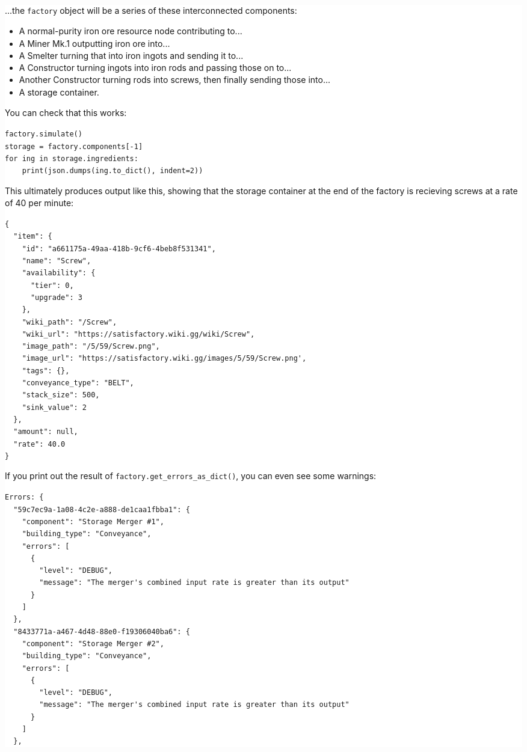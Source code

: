 ...the `factory` object will be a series of these interconnected components:

- A normal-purity iron ore resource node contributing to...
- A Miner Mk.1 outputting iron ore into...
- A Smelter turning that into iron ingots and sending it to...
- A Constructor turning ingots into iron rods and passing those on to...
- Another Constructor turning rods into screws, then finally sending those into...
- A storage container.

You can check that this works:

```
factory.simulate()
storage = factory.components[-1]
for ing in storage.ingredients:
    print(json.dumps(ing.to_dict(), indent=2))
```

This ultimately produces output like this, showing that the storage container at the end of the factory is recieving screws at a rate of 40 per minute:

```
{
  "item": {
    "id": "a661175a-49aa-418b-9cf6-4beb8f531341",
    "name": "Screw",
    "availability": {
      "tier": 0,
      "upgrade": 3
    },
    "wiki_path": "/Screw",
    "wiki_url": "https://satisfactory.wiki.gg/wiki/Screw",
    "image_path": "/5/59/Screw.png",
    "image_url": "https://satisfactory.wiki.gg/images/5/59/Screw.png',
    "tags": {},
    "conveyance_type": "BELT",
    "stack_size": 500,
    "sink_value": 2
  },
  "amount": null,
  "rate": 40.0
}
```

If you print out the result of `factory.get_errors_as_dict()`, you can even see some warnings:

```
Errors: {
  "59c7ec9a-1a08-4c2e-a888-de1caa1fbba1": {
    "component": "Storage Merger #1",
    "building_type": "Conveyance",
    "errors": [
      {
        "level": "DEBUG",
        "message": "The merger's combined input rate is greater than its output"
      }
    ]
  },
  "8433771a-a467-4d48-88e0-f19306040ba6": {
    "component": "Storage Merger #2",
    "building_type": "Conveyance",
    "errors": [
      {
        "level": "DEBUG",
        "message": "The merger's combined input rate is greater than its output"
      }
    ]
  },
```
